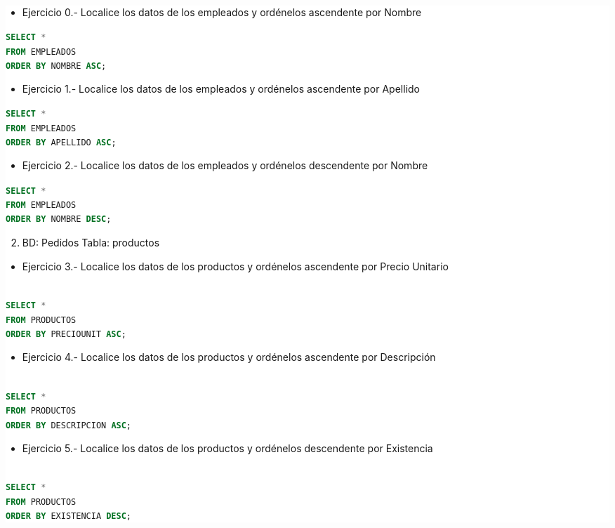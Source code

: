 - Ejercicio 0.- Localice los datos de los empleados y ordénelos ascendente por Nombre

```sql
SELECT *
FROM EMPLEADOS
ORDER BY NOMBRE ASC;


```

- Ejercicio 1.- Localice los datos de los empleados y ordénelos ascendente por Apellido

```sql
SELECT *
FROM EMPLEADOS
ORDER BY APELLIDO ASC;

```

- Ejercicio 2.- Localice los datos de los empleados y ordénelos descendente por Nombre

```sql
SELECT *
FROM EMPLEADOS
ORDER BY NOMBRE DESC;


```

2. BD: Pedidos
   Tabla: productos

- Ejercicio 3.- Localice los datos de los productos y ordénelos ascendente por Precio Unitario

```sql

SELECT *
FROM PRODUCTOS
ORDER BY PRECIOUNIT ASC;


```

- Ejercicio 4.- Localice los datos de los productos y ordénelos ascendente por Descripción

```sql

SELECT *
FROM PRODUCTOS
ORDER BY DESCRIPCION ASC;

```

- Ejercicio 5.- Localice los datos de los productos y ordénelos descendente por Existencia

```sql

SELECT *
FROM PRODUCTOS
ORDER BY EXISTENCIA DESC;

```
